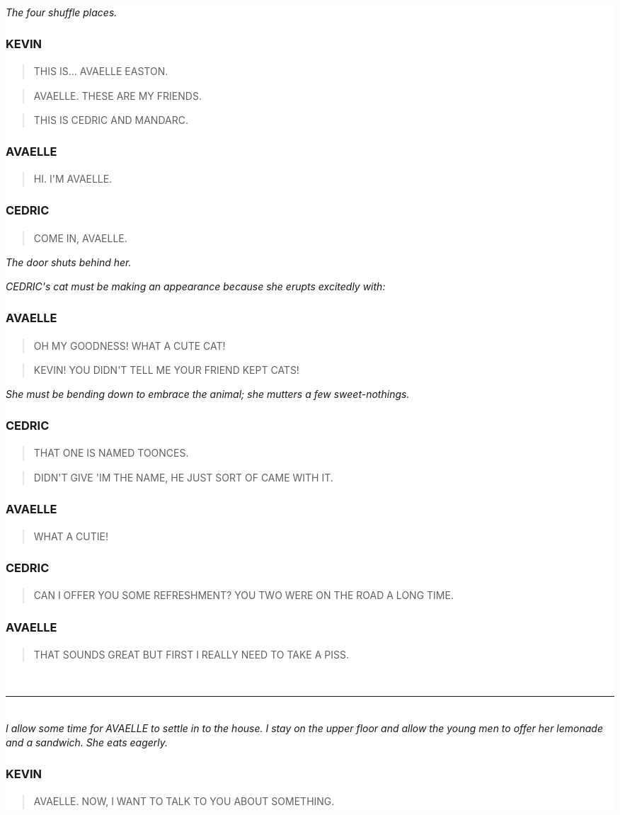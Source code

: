 <i>The four shuffle places.</i>

### KEVIN ###

> THIS IS... AVAELLE EASTON.

> AVAELLE. THESE ARE MY FRIENDS.

> THIS IS CEDRIC AND MANDARC.

### AVAELLE ###

> HI. I'M AVAELLE.

### CEDRIC ###

> COME IN, AVAELLE.

<I>The door shuts behind her.</i>

<i>CEDRIC's cat must be making an appearance because she erupts excitedly with:</i>

### AVAELLE ###

> OH MY GOODNESS! WHAT A CUTE CAT!

> KEVIN! YOU DIDN'T TELL ME YOUR FRIEND KEPT CATS!

<I>She must be bending down to embrace the animal; she mutters a few sweet-nothings.</i>

### CEDRIC ###

> THAT ONE IS NAMED TOONCES.

> DIDN'T GIVE 'IM THE NAME, HE JUST SORT OF CAME WITH IT.

### AVAELLE ###

> WHAT A CUTIE!

### CEDRIC ###

> CAN I OFFER YOU SOME REFRESHMENT? YOU TWO WERE ON THE ROAD A LONG TIME.

### AVAELLE ###

> THAT SOUNDS GREAT BUT FIRST I REALLY NEED TO TAKE A PISS.

<BR/>

*****
<BR/><I>I allow some time for AVAELLE to settle in to the house. I stay on the upper floor and allow the young men to offer her lemonade and a sandwich. She eats eagerly.</i>

### KEVIN ###

> AVAELLE. NOW, I WANT TO TALK TO YOU ABOUT SOMETHING.
